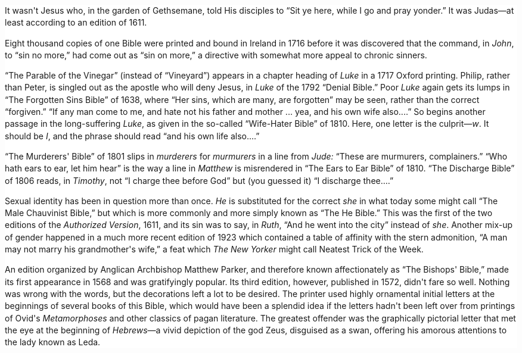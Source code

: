 It wasn't Jesus who, in the garden of Gethsemane, told
His disciples to &ldquo;Sit ye here, while I go and pray yonder.&rdquo;  It
was Judas—at least according to an edition of 1611.

Eight thousand copies of one Bible were printed and
bound in Ireland in 1716 before it was discovered that the
command, in *John*, to &ldquo;sin no more,&rdquo; had come out as &ldquo;sin
on more,&rdquo; a directive with somewhat more appeal to chronic
sinners.

&ldquo;The Parable of the Vinegar&rdquo; (instead of &ldquo;Vineyard&rdquo;)
appears in a chapter heading of *Luke* in a 1717 Oxford
printing.  Philip, rather than Peter, is singled out as the
apostle who will deny Jesus, in *Luke* of the 1792 &ldquo;Denial Bible.&rdquo;
Poor *Luke* again gets its lumps in &ldquo;The Forgotten Sins
Bible&rdquo; of 1638, where &ldquo;Her sins, which are many, are forgotten&rdquo;
may be seen, rather than the correct &ldquo;forgiven.&rdquo;  &ldquo;If
any man come to me, and hate not his father and
mother ... yea, and his own wife also....&rdquo;  So begins
another passage in the long-suffering *Luke*, as given in the
so-called &ldquo;Wife-Hater Bible&rdquo; of 1810.  Here, one letter is the
culprit—*w*.  It should be *I*, and the phrase should read &ldquo;and
his own life also....&rdquo;

&ldquo;The Murderers' Bible&rdquo; of 1801 slips in *murderers* for
*murmurers* in a line from *Jude:* &ldquo;These are murmurers,
complainers.&rdquo;  &ldquo;Who hath ears to ear, let him hear&rdquo; is the
way a line in *Matthew* is misrendered in &ldquo;The Ears to Ear
Bible&rdquo; of 1810.  &ldquo;The Discharge Bible&rdquo; of 1806 reads, in
*Timothy*, not &ldquo;I charge thee before God&rdquo; but (you guessed
it) &ldquo;I discharge thee....&rdquo;

Sexual identity has been in question more than once.
*He* is substituted for the correct *she* in what today some
might call &ldquo;The Male Chauvinist Bible,&rdquo; but which is more
commonly and more simply known as &ldquo;The He Bible.&rdquo;  This
was the first of the two editions of the *Authorized Version*,
1611, and its sin was to say, in *Ruth*, &ldquo;And he went into the
city&rdquo; instead of *she*.  Another mix-up of gender happened in
a much more recent edition of 1923 which contained a table
of affinity with the stern admonition, &ldquo;A man may not
marry his grandmother's wife,&rdquo; a feat which *The New
Yorker* might call Neatest Trick of the Week.

An edition organized by Anglican Archbishop Matthew
Parker, and therefore known affectionately as &ldquo;The Bishops'
Bible,&rdquo; made its first appearance in 1568 and was gratifyingly
popular.  Its third edition, however, published in 1572,
didn't fare so well.  Nothing was wrong with the words, but
the decorations left a lot to be desired.  The printer used
highly ornamental initial letters at the beginnings of several
books of this Bible, which would have been a splendid idea
if the letters hadn't been left over from printings of Ovid's
*Metamorphoses* and other classics of pagan literature.  The
greatest offender was the graphically pictorial letter that
met the eye at the beginning of *Hebrews*—a vivid depiction
of the god Zeus, disguised as a swan, offering his amorous
attentions to the lady known as Leda.
